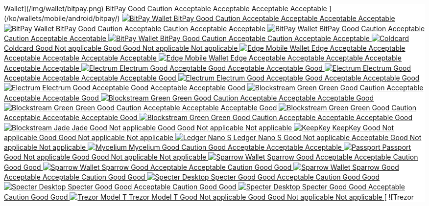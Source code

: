 Wallet](/img/wallet/bitpay.png) BitPay Good Caution Acceptable Acceptable
Acceptable Acceptable ](/ko/wallets/mobile/android/bitpay/) [ ![BitPay
Wallet](/img/wallet/bitpay.png) BitPay Good Caution Acceptable Acceptable
Acceptable Acceptable ](/ko/wallets/mobile/ios/bitpay/) [ ![BitPay
Wallet](/img/wallet/bitpay.png) BitPay Good Caution Acceptable Caution
Acceptable Acceptable ](/ko/wallets/desktop/windows/bitpay/) [ ![BitPay
Wallet](/img/wallet/bitpay.png) BitPay Good Caution Acceptable Caution
Acceptable Acceptable ](/ko/wallets/desktop/mac/bitpay/) [ ![BitPay
Wallet](/img/wallet/bitpay.png) BitPay Good Caution Acceptable Caution
Acceptable Acceptable ](/ko/wallets/desktop/linux/bitpay/) [
![Coldcard](/img/wallet/coldcard.png) Coldcard Good Not applicable Good Good
Not applicable Not applicable ](/ko/wallets/hardware/coldcard/) [ ![Edge
Mobile Wallet](/img/wallet/edgewallet.png) Edge Acceptable Acceptable
Acceptable Acceptable Acceptable Acceptable
](/ko/wallets/mobile/android/edgewallet/) [ ![Edge Mobile
Wallet](/img/wallet/edgewallet.png) Edge Acceptable Acceptable Acceptable
Acceptable Acceptable Acceptable ](/ko/wallets/mobile/ios/edgewallet/) [
![Electrum](/img/wallet/electrum.png) Electrum Good Acceptable Good Acceptable
Acceptable Good ](/ko/wallets/desktop/windows/electrum/) [
![Electrum](/img/wallet/electrum.png) Electrum Good Acceptable Acceptable
Acceptable Acceptable Good ](/ko/wallets/desktop/mac/electrum/) [
![Electrum](/img/wallet/electrum.png) Electrum Good Acceptable Good Acceptable
Acceptable Good ](/ko/wallets/desktop/linux/electrum/) [
![Electrum](/img/wallet/electrum.png) Electrum Good Acceptable Good Acceptable
Acceptable Good ](/ko/wallets/mobile/android/electrum/) [ ![Blockstream
Green](/img/wallet/green.png) Green Good Caution Acceptable Acceptable
Acceptable Good ](/ko/wallets/mobile/android/green/) [ ![Blockstream
Green](/img/wallet/green.png) Green Good Caution Acceptable Acceptable
Acceptable Good ](/ko/wallets/mobile/ios/green/) [ ![Blockstream
Green](/img/wallet/green.png) Green Good Caution Acceptable Acceptable
Acceptable Good ](/ko/wallets/desktop/windows/green/) [ ![Blockstream
Green](/img/wallet/green.png) Green Good Caution Acceptable Acceptable
Acceptable Good ](/ko/wallets/desktop/mac/green/) [ ![Blockstream
Green](/img/wallet/green.png) Green Good Caution Acceptable Acceptable
Acceptable Good ](/ko/wallets/desktop/linux/green/) [ ![Blockstream
Jade](/img/wallet/jade.png) Jade Good Not applicable Good Good Not applicable
Not applicable ](/ko/wallets/hardware/jade/) [
![KeepKey](/img/wallet/keepkey.png) KeepKey Good Not applicable Good Good Not
applicable Not applicable ](/ko/wallets/hardware/keepkey/) [ ![Ledger Nano
S](/img/wallet/ledgernanos.png) Ledger Nano S Good Not applicable Acceptable
Good Not applicable Not applicable ](/ko/wallets/hardware/ledgernanos/) [
![Mycelium](/img/wallet/mycelium.png) Mycelium Good Caution Good Acceptable
Acceptable Acceptable ](/ko/wallets/mobile/android/mycelium/) [
![Passport](/img/wallet/passport.png) Passport Good Not applicable Good Good
Not applicable Not applicable ](/ko/wallets/hardware/passport/) [ ![Sparrow
Wallet](/img/wallet/sparrow.png) Sparrow Good Acceptable Acceptable Caution
Good Good ](/ko/wallets/desktop/windows/sparrow/) [ ![Sparrow
Wallet](/img/wallet/sparrow.png) Sparrow Good Acceptable Acceptable Caution
Good Good ](/ko/wallets/desktop/mac/sparrow/) [ ![Sparrow
Wallet](/img/wallet/sparrow.png) Sparrow Good Acceptable Acceptable Caution
Good Good ](/ko/wallets/desktop/linux/sparrow/) [ ![Specter
Desktop](/img/wallet/specterdesktop.png) Specter Good Good Acceptable Caution
Good Good ](/ko/wallets/desktop/windows/specterdesktop/) [ ![Specter
Desktop](/img/wallet/specterdesktop.png) Specter Good Good Acceptable Caution
Good Good ](/ko/wallets/desktop/mac/specterdesktop/) [ ![Specter
Desktop](/img/wallet/specterdesktop.png) Specter Good Good Acceptable Caution
Good Good ](/ko/wallets/desktop/linux/specterdesktop/) [ ![Trezor Model
T](/img/wallet/trezormodelt.png) Trezor Model T Good Not applicable Good Good
Not applicable Not applicable ](/ko/wallets/hardware/trezormodelt/) [ ![Trezor